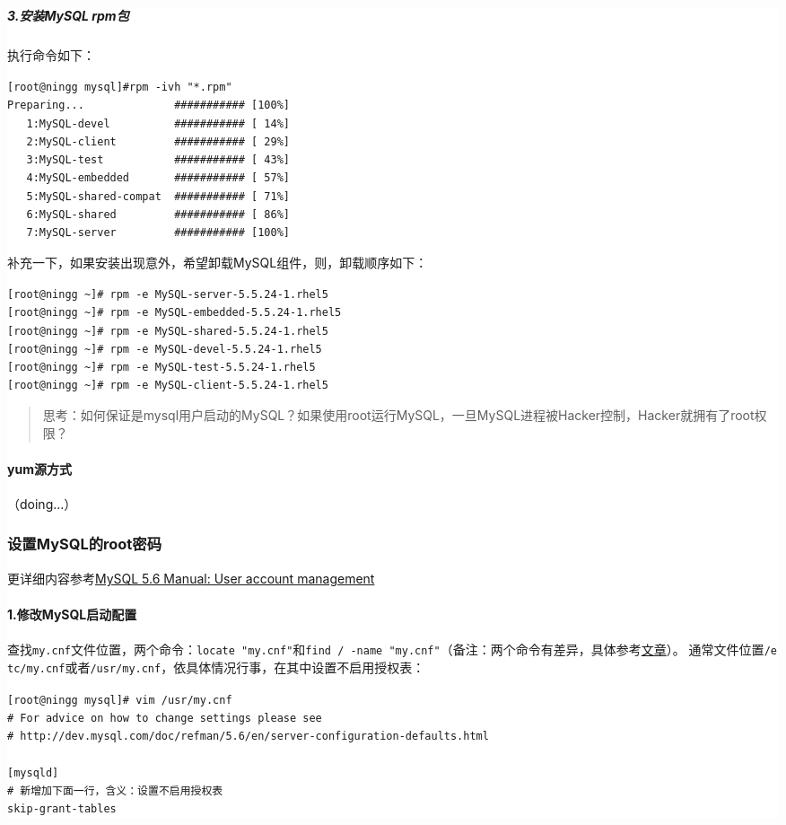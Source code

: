 ##### 3.安装MySQL rpm包

执行命令如下：

	[root@ningg mysql]#rpm -ivh "*.rpm"
	Preparing...              ########### [100%]
	   1:MySQL-devel          ########### [ 14%]
	   2:MySQL-client         ########### [ 29%]
	   3:MySQL-test           ########### [ 43%]
	   4:MySQL-embedded       ########### [ 57%]
	   5:MySQL-shared-compat  ########### [ 71%]
	   6:MySQL-shared         ########### [ 86%]
	   7:MySQL-server         ########### [100%]

补充一下，如果安装出现意外，希望卸载MySQL组件，则，卸载顺序如下：

	[root@ningg ~]# rpm -e MySQL-server-5.5.24-1.rhel5
	[root@ningg ~]# rpm -e MySQL-embedded-5.5.24-1.rhel5
	[root@ningg ~]# rpm -e MySQL-shared-5.5.24-1.rhel5
	[root@ningg ~]# rpm -e MySQL-devel-5.5.24-1.rhel5
	[root@ningg ~]# rpm -e MySQL-test-5.5.24-1.rhel5
	[root@ningg ~]# rpm -e MySQL-client-5.5.24-1.rhel5

> 思考：如何保证是mysql用户启动的MySQL？如果使用root运行MySQL，一旦MySQL进程被Hacker控制，Hacker就拥有了root权限？

		
#### yum源方式

（doing...）




### 设置MySQL的root密码

更详细内容参考[MySQL 5.6 Manual: User account management](http://dev.mysql.com/doc/mysql-security-excerpt/5.6/en/user-account-management.html)

#### 1.修改MySQL启动配置

查找`my.cnf`文件位置，两个命令：`locate "my.cnf"`和`find / -name "my.cnf"`（备注：两个命令有差异，具体参考[文章](http://312788172.iteye.com/blog/730280)）。
通常文件位置`/etc/my.cnf`或者`/usr/my.cnf`，依具体情况行事，在其中设置不启用授权表：

	[root@ningg mysql]# vim /usr/my.cnf
	# For advice on how to change settings please see
	# http://dev.mysql.com/doc/refman/5.6/en/server-configuration-defaults.html

	[mysqld]
	# 新增加下面一行，含义：设置不启用授权表
	skip-grant-tables


[NingG]:    http://ningg.github.com  "NingG"
[adding users]:		http://dev.mysql.com/doc/mysql-security-excerpt/5.6/en/adding-users.html
[removing users]:			http://dev.mysql.com/doc/mysql-security-excerpt/5.6/en/removing-users.html